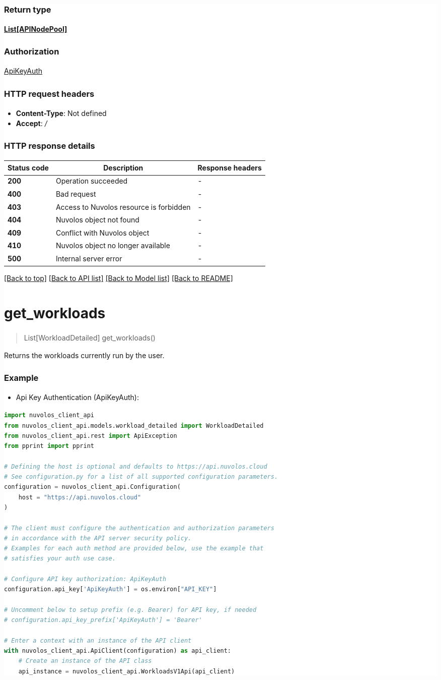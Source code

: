 ### Return type

[**List[APINodePool]**](APINodePool.md)

### Authorization

[ApiKeyAuth](../README.md#ApiKeyAuth)

### HTTP request headers

 - **Content-Type**: Not defined
 - **Accept**: */*

### HTTP response details

| Status code | Description | Response headers |
|-------------|-------------|------------------|
**200** | Operation succeeded |  -  |
**400** | Bad request |  -  |
**403** | Access to Nuvolos resource is forbidden |  -  |
**404** | Nuvolos object not found |  -  |
**409** | Conflict with Nuvolos object |  -  |
**410** | Nuvolos object no longer available |  -  |
**500** | Internal server error |  -  |

[[Back to top]](#) [[Back to API list]](../README.md#documentation-for-api-endpoints) [[Back to Model list]](../README.md#documentation-for-models) [[Back to README]](../README.md)

# **get_workloads**
> List[WorkloadDetailed] get_workloads()

Returns the workloads currently run by the user.

### Example

* Api Key Authentication (ApiKeyAuth):

```python
import nuvolos_client_api
from nuvolos_client_api.models.workload_detailed import WorkloadDetailed
from nuvolos_client_api.rest import ApiException
from pprint import pprint

# Defining the host is optional and defaults to https://api.nuvolos.cloud
# See configuration.py for a list of all supported configuration parameters.
configuration = nuvolos_client_api.Configuration(
    host = "https://api.nuvolos.cloud"
)

# The client must configure the authentication and authorization parameters
# in accordance with the API server security policy.
# Examples for each auth method are provided below, use the example that
# satisfies your auth use case.

# Configure API key authorization: ApiKeyAuth
configuration.api_key['ApiKeyAuth'] = os.environ["API_KEY"]

# Uncomment below to setup prefix (e.g. Bearer) for API key, if needed
# configuration.api_key_prefix['ApiKeyAuth'] = 'Bearer'

# Enter a context with an instance of the API client
with nuvolos_client_api.ApiClient(configuration) as api_client:
    # Create an instance of the API class
    api_instance = nuvolos_client_api.WorkloadsV1Api(api_client)

```